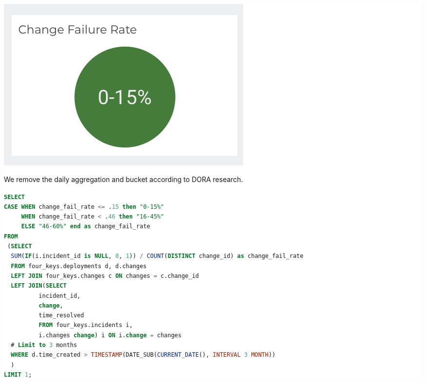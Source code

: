 ![Image of chart from the Four Keys dashboard, showing the change failure rate.](images/change_fail_rate.png)

We remove the daily aggregation and bucket according to DORA research.

```sql
SELECT
CASE WHEN change_fail_rate <= .15 then "0-15%"
     WHEN change_fail_rate < .46 then "16-45%"
     ELSE "46-60%" end as change_fail_rate
FROM 
 (SELECT
  SUM(IF(i.incident_id is NULL, 0, 1)) / COUNT(DISTINCT change_id) as change_fail_rate
  FROM four_keys.deployments d, d.changes
  LEFT JOIN four_keys.changes c ON changes = c.change_id
  LEFT JOIN(SELECT
          incident_id,
          change,
          time_resolved
          FROM four_keys.incidents i,
          i.changes change) i ON i.change = changes
  # Limit to 3 months
  WHERE d.time_created > TIMESTAMP(DATE_SUB(CURRENT_DATE(), INTERVAL 3 MONTH))
  )
LIMIT 1;
```

